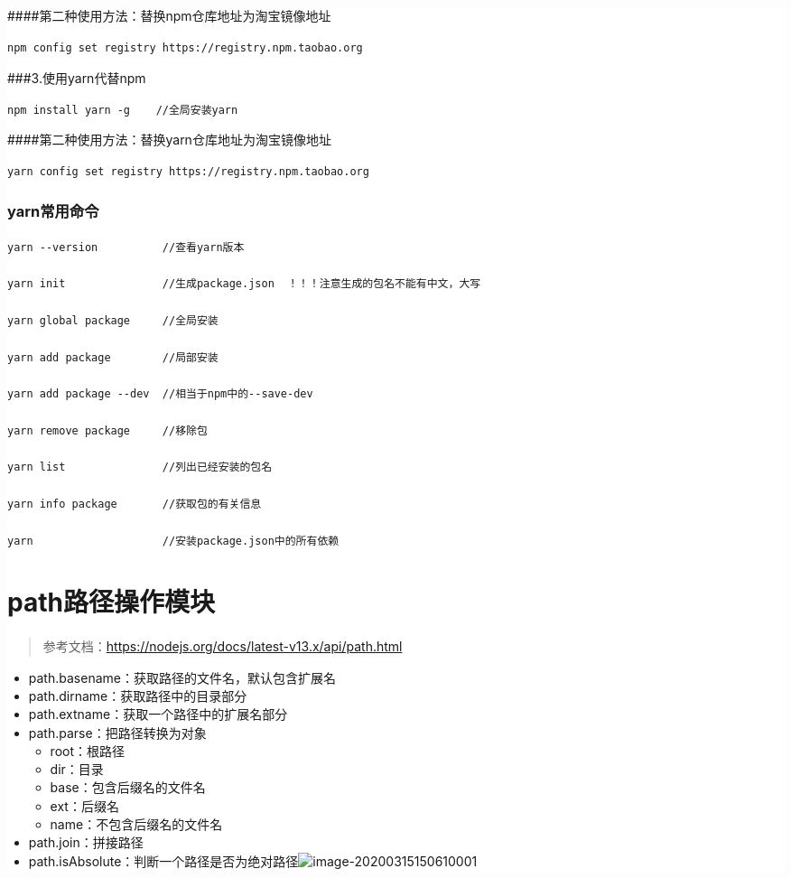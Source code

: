 ####第二种使用方法：替换npm仓库地址为淘宝镜像地址

```
npm config set registry https://registry.npm.taobao.org   
```

###3.使用yarn代替npm

```
npm install yarn -g    //全局安装yarn
```

####第二种使用方法：替换yarn仓库地址为淘宝镜像地址

```
yarn config set registry https://registry.npm.taobao.org
```

### yarn常用命令

```
yarn --version   		//查看yarn版本

yarn init 				//生成package.json  ！！！注意生成的包名不能有中文，大写

yarn global package     //全局安装  

yarn add package 	    //局部安装

yarn add package --dev  //相当于npm中的--save-dev

yarn remove package     //移除包

yarn list 				//列出已经安装的包名

yarn info package       //获取包的有关信息

yarn 					//安装package.json中的所有依赖
```



# path路径操作模块

> 参考文档：https://nodejs.org/docs/latest-v13.x/api/path.html

- path.basename：获取路径的文件名，默认包含扩展名
- path.dirname：获取路径中的目录部分
- path.extname：获取一个路径中的扩展名部分
- path.parse：把路径转换为对象
  - root：根路径
  - dir：目录
  - base：包含后缀名的文件名
  - ext：后缀名
  - name：不包含后缀名的文件名
- path.join：拼接路径
- path.isAbsolute：判断一个路径是否为绝对路径![image-20200315150610001](C:\Users\A\AppData\Roaming\Typora\typora-user-images\image-20200315150610001.png)
